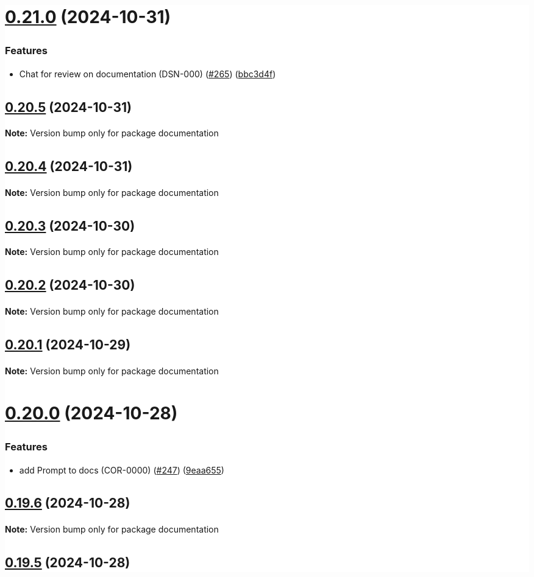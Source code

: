 # [0.21.0](https://github.com/voiceflow/react-chat/compare/documentation@0.20.5...documentation@0.21.0) (2024-10-31)

### Features

* Chat for review on documentation (DSN-000) ([#265](https://github.com/voiceflow/react-chat/issues/265)) ([bbc3d4f](https://github.com/voiceflow/react-chat/commit/bbc3d4f225f0d9edc18f4214f01d49f52be713ab))

## [0.20.5](https://github.com/voiceflow/react-chat/compare/documentation@0.20.4...documentation@0.20.5) (2024-10-31)

**Note:** Version bump only for package documentation

## [0.20.4](https://github.com/voiceflow/react-chat/compare/documentation@0.20.3...documentation@0.20.4) (2024-10-31)

**Note:** Version bump only for package documentation

## [0.20.3](https://github.com/voiceflow/react-chat/compare/documentation@0.20.2...documentation@0.20.3) (2024-10-30)

**Note:** Version bump only for package documentation

## [0.20.2](https://github.com/voiceflow/react-chat/compare/documentation@0.20.1...documentation@0.20.2) (2024-10-30)

**Note:** Version bump only for package documentation

## [0.20.1](https://github.com/voiceflow/react-chat/compare/documentation@0.20.0...documentation@0.20.1) (2024-10-29)

**Note:** Version bump only for package documentation

# [0.20.0](https://github.com/voiceflow/react-chat/compare/documentation@0.19.6...documentation@0.20.0) (2024-10-28)

### Features

* add Prompt to docs (COR-0000) ([#247](https://github.com/voiceflow/react-chat/issues/247)) ([9eaa655](https://github.com/voiceflow/react-chat/commit/9eaa6551d44f6328d7ba37a57a8ef3770c324a49))

## [0.19.6](https://github.com/voiceflow/react-chat/compare/documentation@0.19.5...documentation@0.19.6) (2024-10-28)

**Note:** Version bump only for package documentation

## [0.19.5](https://github.com/voiceflow/react-chat/compare/documentation@0.19.4...documentation@0.19.5) (2024-10-28)
